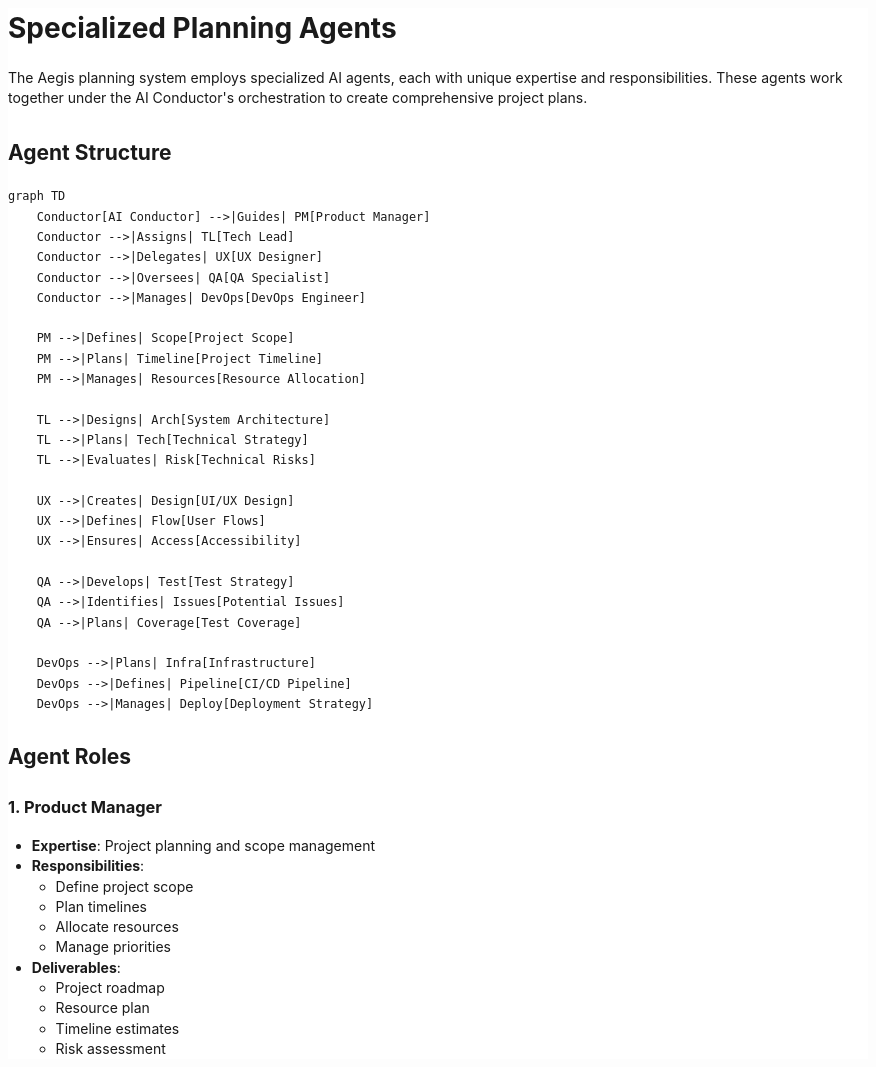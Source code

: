 # Specialized Planning Agents

The Aegis planning system employs specialized AI agents, each with unique expertise and responsibilities. These agents work together under the AI Conductor's orchestration to create comprehensive project plans.

## Agent Structure

```mermaid
graph TD
    Conductor[AI Conductor] -->|Guides| PM[Product Manager]
    Conductor -->|Assigns| TL[Tech Lead]
    Conductor -->|Delegates| UX[UX Designer]
    Conductor -->|Oversees| QA[QA Specialist]
    Conductor -->|Manages| DevOps[DevOps Engineer]
    
    PM -->|Defines| Scope[Project Scope]
    PM -->|Plans| Timeline[Project Timeline]
    PM -->|Manages| Resources[Resource Allocation]
    
    TL -->|Designs| Arch[System Architecture]
    TL -->|Plans| Tech[Technical Strategy]
    TL -->|Evaluates| Risk[Technical Risks]
    
    UX -->|Creates| Design[UI/UX Design]
    UX -->|Defines| Flow[User Flows]
    UX -->|Ensures| Access[Accessibility]
    
    QA -->|Develops| Test[Test Strategy]
    QA -->|Identifies| Issues[Potential Issues]
    QA -->|Plans| Coverage[Test Coverage]
    
    DevOps -->|Plans| Infra[Infrastructure]
    DevOps -->|Defines| Pipeline[CI/CD Pipeline]
    DevOps -->|Manages| Deploy[Deployment Strategy]
```

## Agent Roles

### 1. Product Manager
- **Expertise**: Project planning and scope management
- **Responsibilities**:
  - Define project scope
  - Plan timelines
  - Allocate resources
  - Manage priorities
- **Deliverables**:
  - Project roadmap
  - Resource plan
  - Timeline estimates
  - Risk assessment

